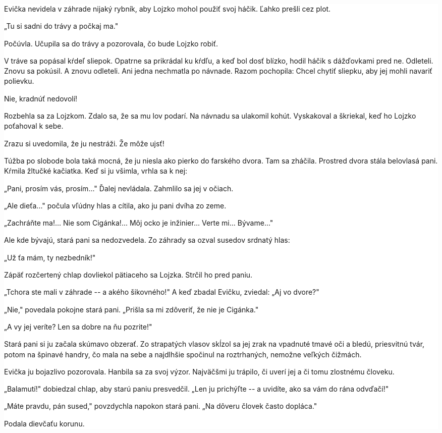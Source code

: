 Evička nevidela v záhrade nijaký rybník, aby Lojzko mohol použiť svoj
háčik. Ľahko prešli cez plot.

„Tu si sadni do trávy a počkaj ma."

Počúvla. Učupila sa do trávy a pozorovala, čo bude Lojzko robiť.

V tráve sa popásal kŕdeľ sliepok. Opatrne sa prikrádal ku kŕdľu, a keď
bol dosť blízko, hodil háčik s dážďovkami pred ne. Odleteli. Znovu sa
pokúsil. A znovu odleteli. Ani jedna nechmatla po návnade. Razom
pochopila: Chcel chytiť sliepku, aby jej mohli navariť polievku.

Nie, kradnúť nedovolí!

Rozbehla sa za Lojzkom. Zdalo sa, že sa mu lov podarí. Na návnadu sa
ulakomil kohút. Vyskakoval a škriekal, keď ho Lojzko poťahoval k sebe.

Zrazu si uvedomila, že ju nestráži. Že môže ujsť!

Túžba po slobode bola taká mocná, že ju niesla ako pierko do farského
dvora. Tam sa zháčila. Prostred dvora stála belovlasá pani. Kŕmila
žltučké kačiatka. Keď si ju všimla, vrhla sa k nej:

„Pani, prosím vás, prosím..." Ďalej nevládala. Zahmlilo sa jej v očiach.

„Ale dieťa..." počula vľúdny hlas a cítila, ako ju pani dvíha zo zeme.

„Zachráňte ma!... Nie som Cigánka!... Môj ocko je inžinier... Verte
mi... Bývame..."

Ale kde bývajú, stará pani sa nedozvedela. Zo záhrady sa ozval susedov
srdnatý hlas:

„Už ťa mám, ty nezbedník!"

Zápäť rozčertený chlap dovliekol pätiaceho sa Lojzka. Strčil ho pred
paniu.

„Tchora ste mali v záhrade -- a akého šikovného!" A keď zbadal Evičku,
zviedal: „Aj vo dvore?"

„Nie," povedala pokojne stará pani. „Prišla sa mi zdôveriť, že nie je
Cigánka."

„A vy jej veríte? Len sa dobre na ňu pozrite!"

Stará pani si ju začala skúmavo obzerať. Zo strapatých vlasov skĺzol sa
jej zrak na vpadnuté tmavé oči a bledú, priesvitnú tvár, potom na
špinavé handry, čo mala na sebe a najdlhšie spočinul na roztrhaných,
nemožne veľkých čižmách.

Evička ju bojazlivo pozorovala. Hanbila sa za svoj výzor. Najväčšmi ju
trápilo, či uverí jej a či tomu zlostnému človeku.

„Balamutí!" dobiedzal chlap, aby starú paniu presvedčil. „Len ju
prichýľte -- a uvidíte, ako sa vám do rána odvďačí!"

„Máte pravdu, pán sused," povzdychla napokon stará pani. „Na dôveru
človek často dopláca."

Podala dievčaťu korunu.
